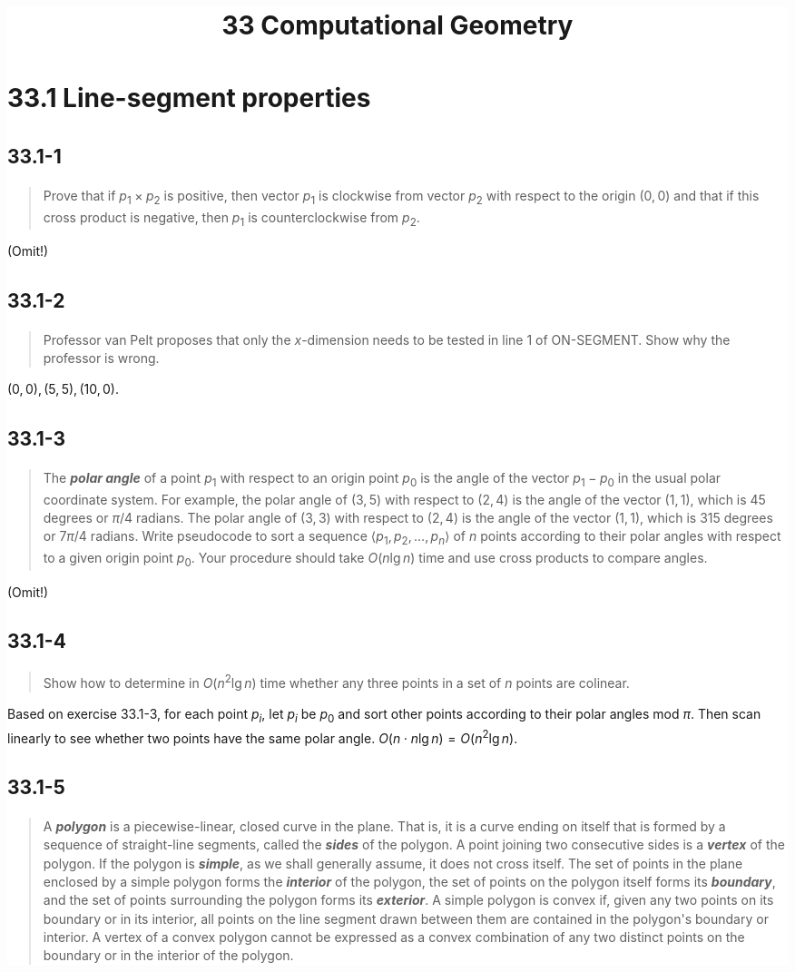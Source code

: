 <h1 style="text-align: center;">33 Computational Geometry</h1>

# 33.1 Line-segment properties

## 33.1-1

> Prove that if $p_1 \times p_2$ is positive, then vector $p_1$ is clockwise from vector $p_2$ with respect to the origin $(0, 0)$ and that if this cross product is negative, then $p_1$ is counterclockwise from $p_2$.

(Omit!)

## 33.1-2

> Professor van Pelt proposes that only the $x$-dimension needs to be tested in line 1 of ON-SEGMENT. Show why the professor is wrong.

$(0, 0), (5, 5), (10, 0)$.

## 33.1-3

> The **_polar angle_** of a point $p_1$ with respect to an origin point $p_0$ is the angle of the vector $p_1 - p_0$ in the usual polar coordinate system. For example, the polar angle of $(3, 5)$ with respect to $(2, 4)$ is the angle of the vector $(1, 1)$, which is $45$ degrees or $\pi / 4$ radians. The polar angle of $(3, 3)$ with respect to $(2, 4)$ is the angle of the vector $(1, 1)$, which is $315$ degrees or $7\pi / 4$ radians. Write pseudocode to sort a sequence $\langle p_1, p_2, \ldots, p_n \rangle$ of $n$ points according to their polar angles with respect to a given origin point $p_0$. Your procedure should take $O(n\lg n)$ time and use cross products to compare angles.

(Omit!)

## 33.1-4

> Show how to determine in $O(n^2 \lg n)$ time whether any three points in a set of $n$ points are colinear.

Based on exercise 33.1-3, for each point $p_i$, let $p_i$ be $p_0$ and sort other points according to their polar angles mod $\pi$. Then scan linearly to see whether two points have the same polar angle. $O(n \cdot n\lg n) = O(n^2 \lg n)$.

## 33.1-5

> A **_polygon_** is a piecewise-linear, closed curve in the plane. That is, it is a curve ending on itself that is formed by a sequence of straight-line segments, called the **_sides_** of the polygon. A point joining two consecutive sides is a **_vertex_** of the polygon. If the polygon is **_simple_**, as we shall generally assume, it does not cross itself. The set of points in the plane enclosed by a simple polygon forms the **_interior_** of the polygon, the set of points on the polygon itself forms its **_boundary_**, and the set of points surrounding the polygon forms its **_exterior_**. A simple polygon is convex if, given any two points on its boundary or in its interior, all points on the line segment drawn between them are contained in the polygon's boundary or interior. A vertex of a convex polygon cannot be expressed as a convex combination of any two distinct points on the boundary or in the interior of the polygon.
